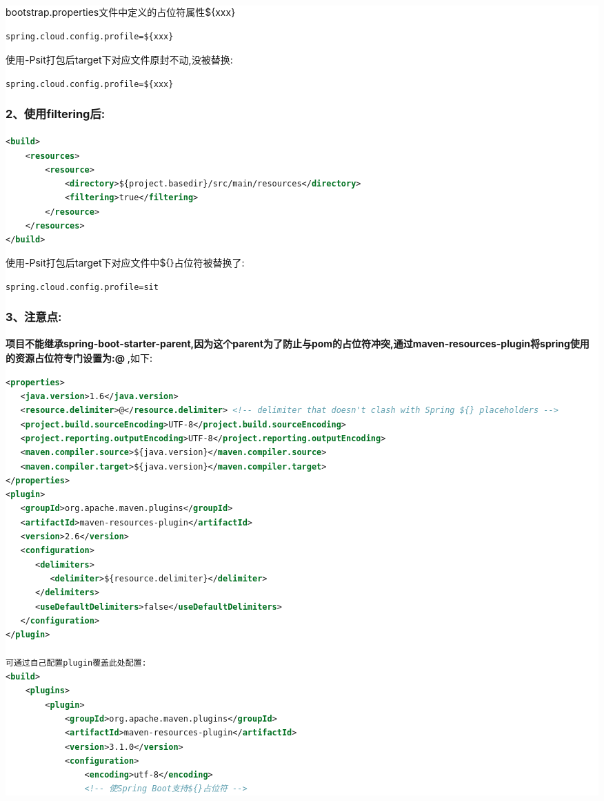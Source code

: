 bootstrap.properties文件中定义的占位符属性${xxx}

```
spring.cloud.config.profile=${xxx}
```

使用-Psit打包后target下对应文件原封不动,没被替换:

```
spring.cloud.config.profile=${xxx}
```

### 2、使用filtering后:

```xml
<build>
    <resources>
        <resource>
            <directory>${project.basedir}/src/main/resources</directory>
            <filtering>true</filtering>
        </resource>
    </resources>
</build>
```

使用-Psit打包后target下对应文件中${}占位符被替换了:

```
spring.cloud.config.profile=sit
```

### 3、注意点:

**项目不能继承spring-boot-starter-parent,因为这个parent为了防止与pom的占位符冲突,通过maven-resources-plugin将spring使用的资源占位符专门设置为:@**  ,如下:

```xml
<properties>
   <java.version>1.6</java.version>
   <resource.delimiter>@</resource.delimiter> <!-- delimiter that doesn't clash with Spring ${} placeholders -->
   <project.build.sourceEncoding>UTF-8</project.build.sourceEncoding>
   <project.reporting.outputEncoding>UTF-8</project.reporting.outputEncoding>
   <maven.compiler.source>${java.version}</maven.compiler.source>
   <maven.compiler.target>${java.version}</maven.compiler.target>
</properties>
<plugin>
   <groupId>org.apache.maven.plugins</groupId>
   <artifactId>maven-resources-plugin</artifactId>
   <version>2.6</version>
   <configuration>
      <delimiters>
         <delimiter>${resource.delimiter}</delimiter>
      </delimiters>
      <useDefaultDelimiters>false</useDefaultDelimiters>
   </configuration>
</plugin>

可通过自己配置plugin覆盖此处配置:
<build>
    <plugins>
        <plugin>
            <groupId>org.apache.maven.plugins</groupId>
            <artifactId>maven-resources-plugin</artifactId>
            <version>3.1.0</version>
            <configuration>
                <encoding>utf-8</encoding>
                <!-- 使Spring Boot支持${}占位符 -->
```